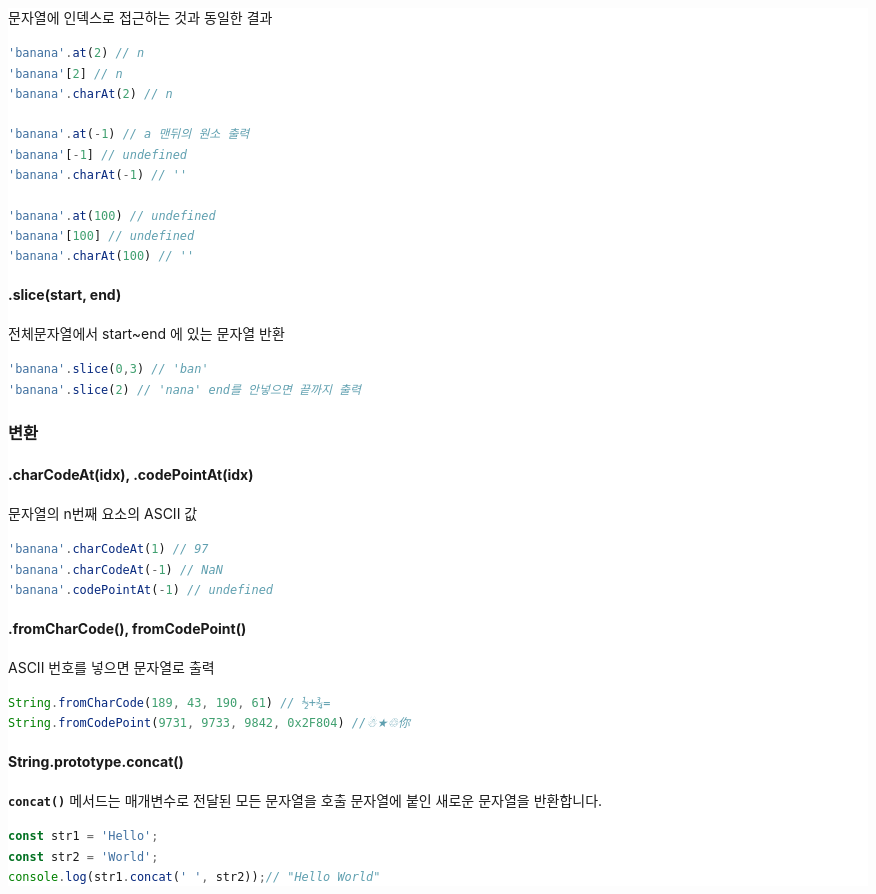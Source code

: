 문자열에 인덱스로 접근하는 것과 동일한 결과

```js
'banana'.at(2) // n
'banana'[2] // n
'banana'.charAt(2) // n

'banana'.at(-1) // a 맨뒤의 원소 출력
'banana'[-1] // undefined
'banana'.charAt(-1) // ''

'banana'.at(100) // undefined
'banana'[100] // undefined
'banana'.charAt(100) // ''
```



#### .slice(start, end)

전체문자열에서 start~end 에 있는 문자열 반환

```js
'banana'.slice(0,3) // 'ban'
'banana'.slice(2) // 'nana' end를 안넣으면 끝까지 출력
```





### 변환

#### .charCodeAt(idx), .codePointAt(idx)

문자열의 n번째 요소의 ASCII 값

```js
'banana'.charCodeAt(1) // 97
'banana'.charCodeAt(-1) // NaN
'banana'.codePointAt(-1) // undefined
```



#### .fromCharCode(), fromCodePoint()

ASCII 번호를 넣으면 문자열로 출력

```js
String.fromCharCode(189, 43, 190, 61) // ½+¾=
String.fromCodePoint(9731, 9733, 9842, 0x2F804) //☃★♲你
```



#### String.prototype.concat()

**`concat()`** 메서드는 매개변수로 전달된 모든 문자열을 호출 문자열에 붙인 새로운 문자열을 반환합니다.

```js
const str1 = 'Hello';
const str2 = 'World';
console.log(str1.concat(' ', str2));// "Hello World"
```

